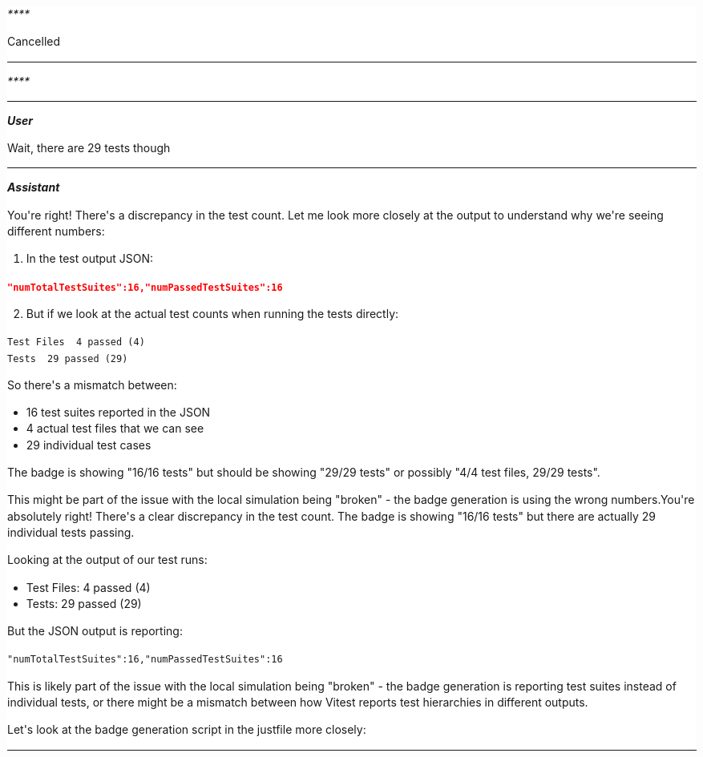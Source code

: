 
_****_

Cancelled

---

_****_



---

_**User**_

Wait, there are 29 tests though

---

_**Assistant**_

<think>You're right! There's a discrepancy in the test count. Let me look more closely at the output to understand why we're seeing different numbers:

1. In the test output JSON:
```json
"numTotalTestSuites":16,"numPassedTestSuites":16
```

2. But if we look at the actual test counts when running the tests directly:
```
Test Files  4 passed (4)
Tests  29 passed (29)
```

So there's a mismatch between:
- 16 test suites reported in the JSON
- 4 actual test files that we can see
- 29 individual test cases

The badge is showing "16/16 tests" but should be showing "29/29 tests" or possibly "4/4 test files, 29/29 tests".

This might be part of the issue with the local simulation being "broken" - the badge generation is using the wrong numbers.</think>You're absolutely right! There's a clear discrepancy in the test count. The badge is showing "16/16 tests" but there are actually 29 individual tests passing.

Looking at the output of our test runs:
- Test Files: 4 passed (4)
- Tests: 29 passed (29)

But the JSON output is reporting:
```
"numTotalTestSuites":16,"numPassedTestSuites":16
```

This is likely part of the issue with the local simulation being "broken" - the badge generation is reporting test suites instead of individual tests, or there might be a mismatch between how Vitest reports test hierarchies in different outputs.

Let's look at the badge generation script in the justfile more closely:

---